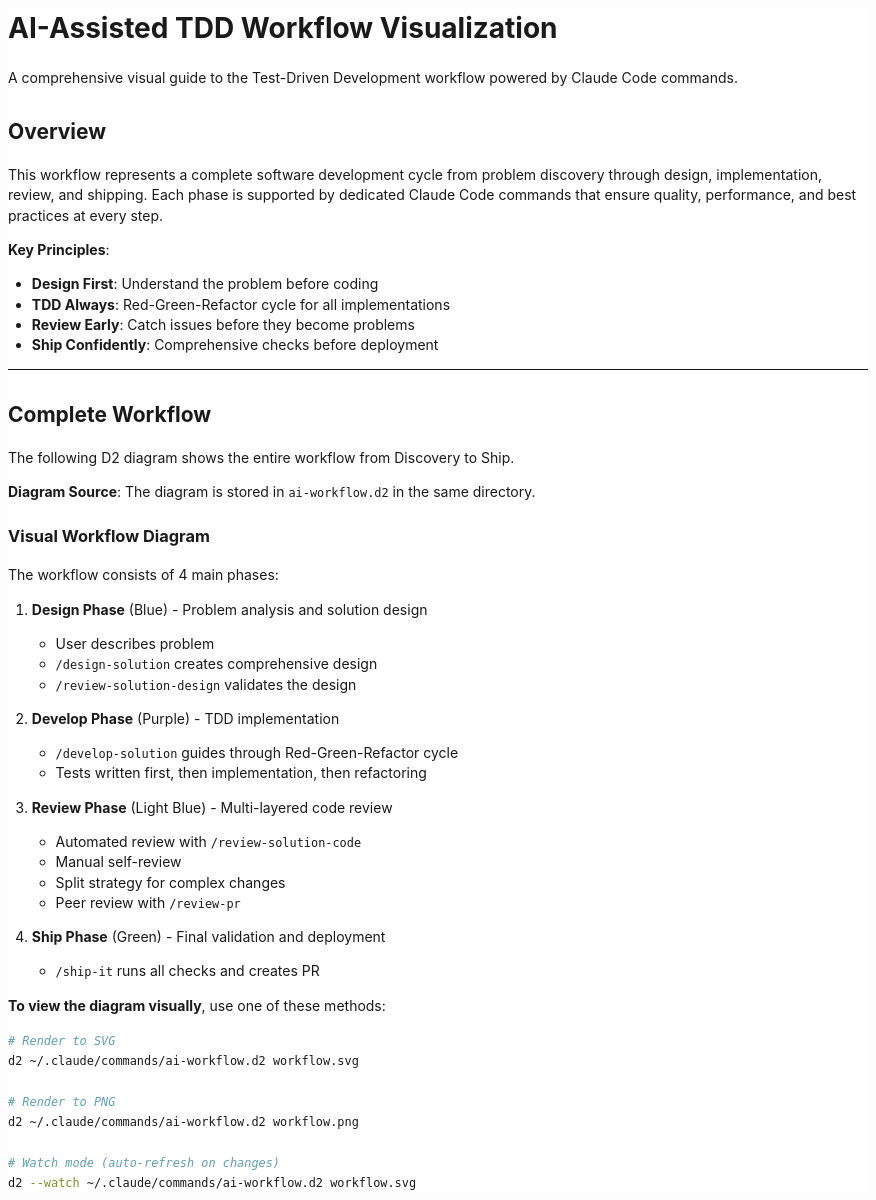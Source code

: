 # AI-Assisted TDD Workflow Visualization

A comprehensive visual guide to the Test-Driven Development workflow powered by Claude Code commands.

## Overview

This workflow represents a complete software development cycle from problem discovery through design, implementation, review, and shipping. Each phase is supported by dedicated Claude Code commands that ensure quality, performance, and best practices at every step.

**Key Principles**:
- **Design First**: Understand the problem before coding
- **TDD Always**: Red-Green-Refactor cycle for all implementations
- **Review Early**: Catch issues before they become problems
- **Ship Confidently**: Comprehensive checks before deployment

---

## Complete Workflow

The following D2 diagram shows the entire workflow from Discovery to Ship.

**Diagram Source**: The diagram is stored in `ai-workflow.d2` in the same directory.

### Visual Workflow Diagram

The workflow consists of 4 main phases:

1. **Design Phase** (Blue) - Problem analysis and solution design
   - User describes problem
   - `/design-solution` creates comprehensive design
   - `/review-solution-design` validates the design

2. **Develop Phase** (Purple) - TDD implementation
   - `/develop-solution` guides through Red-Green-Refactor cycle
   - Tests written first, then implementation, then refactoring

3. **Review Phase** (Light Blue) - Multi-layered code review
   - Automated review with `/review-solution-code`
   - Manual self-review
   - Split strategy for complex changes
   - Peer review with `/review-pr`

4. **Ship Phase** (Green) - Final validation and deployment
   - `/ship-it` runs all checks and creates PR

**To view the diagram visually**, use one of these methods:

```bash
# Render to SVG
d2 ~/.claude/commands/ai-workflow.d2 workflow.svg

# Render to PNG
d2 ~/.claude/commands/ai-workflow.d2 workflow.png

# Watch mode (auto-refresh on changes)
d2 --watch ~/.claude/commands/ai-workflow.d2 workflow.svg
```

